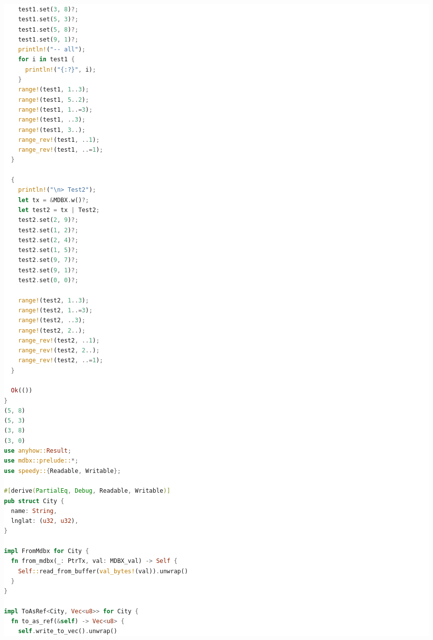 ```rust
    test1.set(3, 8)?;
    test1.set(5, 3)?;
    test1.set(5, 8)?;
    test1.set(9, 1)?;
    println!("-- all");
    for i in test1 {
      println!("{:?}", i);
    }
    range!(test1, 1..3);
    range!(test1, 5..2);
    range!(test1, 1..=3);
    range!(test1, ..3);
    range!(test1, 3..);
    range_rev!(test1, ..1);
    range_rev!(test1, ..=1);
  }

  {
    println!("\n> Test2");
    let tx = &MDBX.w()?;
    let test2 = tx | Test2;
    test2.set(2, 9)?;
    test2.set(1, 2)?;
    test2.set(2, 4)?;
    test2.set(1, 5)?;
    test2.set(9, 7)?;
    test2.set(9, 1)?;
    test2.set(0, 0)?;

    range!(test2, 1..3);
    range!(test2, 1..=3);
    range!(test2, ..3);
    range!(test2, 2..);
    range_rev!(test2, ..1);
    range_rev!(test2, 2..);
    range_rev!(test2, ..=1);
  }

  Ok(())
}
(5, 8)
(5, 3)
(3, 8)
(3, 0)
use anyhow::Result;
use mdbx::prelude::*;
use speedy::{Readable, Writable};

#[derive(PartialEq, Debug, Readable, Writable)]
pub struct City {
  name: String,
  lnglat: (u32, u32),
}

impl FromMdbx for City {
  fn from_mdbx(_: PtrTx, val: MDBX_val) -> Self {
    Self::read_from_buffer(val_bytes!(val)).unwrap()
  }
}

impl ToAsRef<City, Vec<u8>> for City {
  fn to_as_ref(&self) -> Vec<u8> {
    self.write_to_vec().unwrap()
```